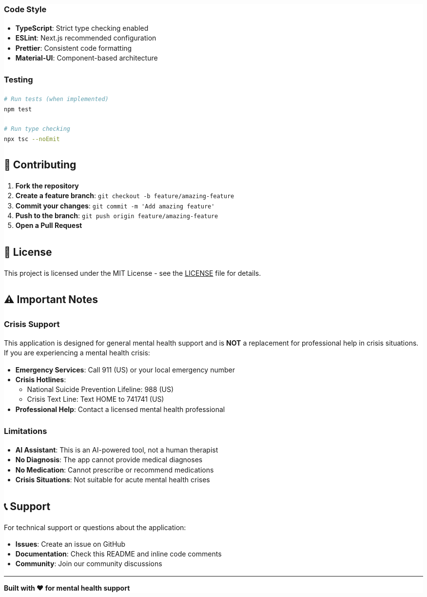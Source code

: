 ### Code Style
- **TypeScript**: Strict type checking enabled
- **ESLint**: Next.js recommended configuration
- **Prettier**: Consistent code formatting
- **Material-UI**: Component-based architecture

### Testing
```bash
# Run tests (when implemented)
npm test

# Run type checking
npx tsc --noEmit
```

## 🤝 Contributing

1. **Fork the repository**
2. **Create a feature branch**: `git checkout -b feature/amazing-feature`
3. **Commit your changes**: `git commit -m 'Add amazing feature'`
4. **Push to the branch**: `git push origin feature/amazing-feature`
5. **Open a Pull Request**

## 📄 License

This project is licensed under the MIT License - see the [LICENSE](LICENSE) file for details.

## ⚠️ Important Notes

### Crisis Support
This application is designed for general mental health support and is **NOT** a replacement for professional help in crisis situations. If you are experiencing a mental health crisis:

- **Emergency Services**: Call 911 (US) or your local emergency number
- **Crisis Hotlines**: 
  - National Suicide Prevention Lifeline: 988 (US)
  - Crisis Text Line: Text HOME to 741741 (US)
- **Professional Help**: Contact a licensed mental health professional

### Limitations
- **AI Assistant**: This is an AI-powered tool, not a human therapist
- **No Diagnosis**: The app cannot provide medical diagnoses
- **No Medication**: Cannot prescribe or recommend medications
- **Crisis Situations**: Not suitable for acute mental health crises

## 📞 Support

For technical support or questions about the application:
- **Issues**: Create an issue on GitHub
- **Documentation**: Check this README and inline code comments
- **Community**: Join our community discussions

---

**Built with ❤️ for mental health support**